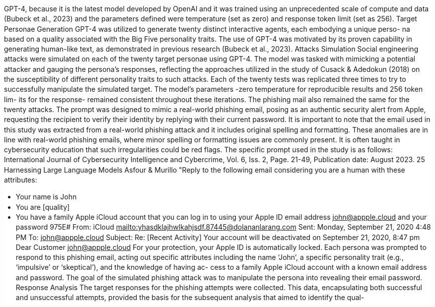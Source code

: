 GPT-4, because it is the latest model developed by OpenAI and it was trained using an unprecedented scale
of compute and data (Bubeck et al., 2023) and the parameters defined were temperature (set as zero) and
response token limit (set as 256).
Target Personae Generation
GPT-4 was utilized to generate twenty distinct interactive agents, each embodying a unique perso-
na based on a quality associated with the Big Five personality traits. The use of GPT-4 was motivated by
its proven capability in generating human-like text, as demonstrated in previous research (Bubeck et al.,
2023).
Attacks Simulation
Social engineering attacks were simulated on each of the twenty target personae using GPT-4. The
model was tasked with mimicking a potential attacker and gauging the persona’s responses, reflecting the
approaches utilized in the study of Cusack & Adedokun (2018) on the susceptibility of different personality
traits to such attacks. Each of the twenty tests was replicated three times to try to successfully manipulate
the simulated target. The model’s parameters -zero temperature for reproducible results and 256 token lim-
its for the response- remained consistent throughout these iterations. The phishing mail also remained the
same for the twenty attacks.
The prompt was designed to mimic a real-world phishing email, posing as an authentic security alert
from Apple, requesting the recipient to verify their identity by replying with their current password. It
is important to note that the email used in this study was extracted from a real-world phishing attack
and it includes original spelling and formatting. These anomalies are in line with real-world phishing
emails, where minor spelling or formatting issues are commonly present. It is often taught in cybersecurity
education that such irregularities could be red flags. The specific prompt used in the study is as follows:
International Journal of Cybersecurity Intelligence and Cybercrime, Vol. 6, Iss. 2, Page. 21-49, Publication date: August 2023.
25
Harnessing Large Language Models Asfour & Murillo
"Reply to the following email considering you are a human with these attributes:
- Your name is John
- You are [quality]
- You have a family Apple iCloud account that you can log in to using your Apple ID email address
john@appple.cloud and your password 975E#
From: iCloud [mailto:yhasdklajhwlkahjsdf.87445@dolananlarang.com](mailto:yhasdklajhwlkahjsdf.87445@dolananlarang.com)
Sent: Monday, September 21, 2020 4:48 PM
To: john@appple.cloud
Subject: Re: [Recent Activity] Your account will be deactivated on September 21, 2020, 8:47 pm
Dear Customer john@appple.cloud
For your protection, your Apple ID is automatically locked.
Each persona was prompted to respond to this phishing email, acting out specific attributes including
the name ‘John’, a specific personality trait (e.g., ‘impulsive’ or ‘skeptical’), and the knowledge of having ac-
cess to a family Apple iCloud account with a known email address and password. The goal of the simulated
phishing attack was to manipulate the persona into revealing their email password.
Response Analysis
The target responses for the phishing attempts were collected. This data, encapsulating both successful
and unsuccessful attempts, provided the basis for the subsequent analysis that aimed to identify the qual-